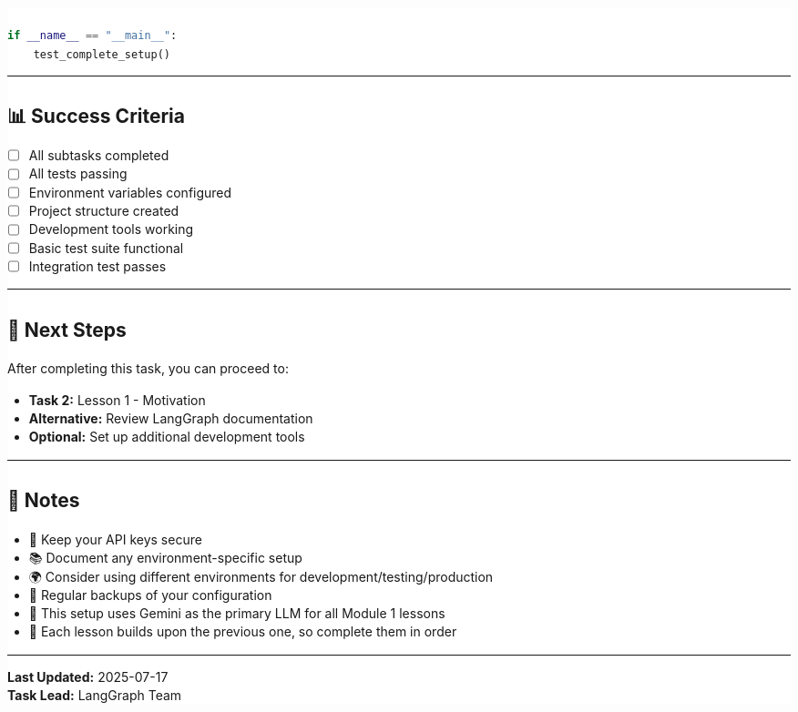 ```python

if __name__ == "__main__":
    test_complete_setup()
```

---

## 📊 Success Criteria

- [ ] All subtasks completed
- [ ] All tests passing
- [ ] Environment variables configured
- [ ] Project structure created
- [ ] Development tools working
- [ ] Basic test suite functional
- [ ] Integration test passes

---

## 🚀 Next Steps

After completing this task, you can proceed to:

- **Task 2:** Lesson 1 - Motivation
- **Alternative:** Review LangGraph documentation
- **Optional:** Set up additional development tools

---

## 📝 Notes

- 🔐 Keep your API keys secure
- 📚 Document any environment-specific setup
- 🌍 Consider using different environments for development/testing/production
- 💾 Regular backups of your configuration
- 🤖 This setup uses Gemini as the primary LLM for all Module 1 lessons
- 📖 Each lesson builds upon the previous one, so complete them in order

---

**Last Updated:** 2025-07-17  
**Task Lead:** LangGraph Team
